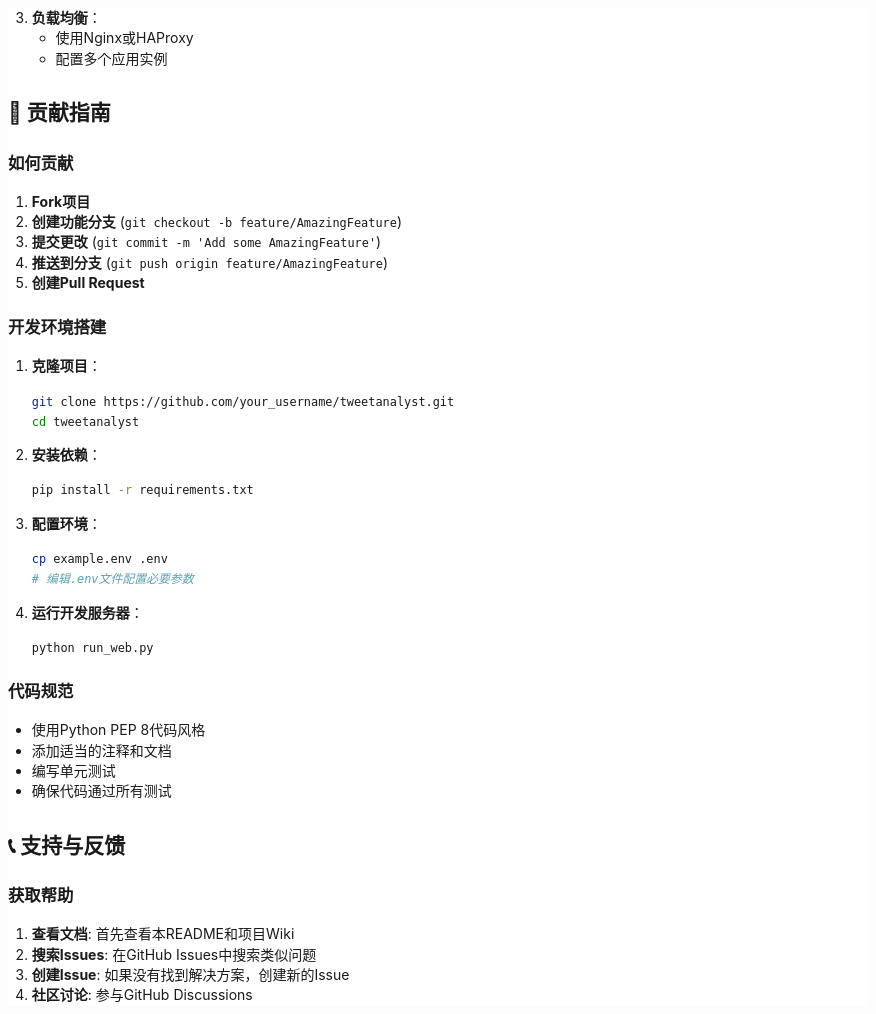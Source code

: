 3. **负载均衡**：
   - 使用Nginx或HAProxy
   - 配置多个应用实例

## 🤝 贡献指南

### 如何贡献

1. **Fork项目**
2. **创建功能分支** (`git checkout -b feature/AmazingFeature`)
3. **提交更改** (`git commit -m 'Add some AmazingFeature'`)
4. **推送到分支** (`git push origin feature/AmazingFeature`)
5. **创建Pull Request**

### 开发环境搭建

1. **克隆项目**：
   ```bash
   git clone https://github.com/your_username/tweetanalyst.git
   cd tweetanalyst
   ```

2. **安装依赖**：
   ```bash
   pip install -r requirements.txt
   ```

3. **配置环境**：
   ```bash
   cp example.env .env
   # 编辑.env文件配置必要参数
   ```

4. **运行开发服务器**：
   ```bash
   python run_web.py
   ```

### 代码规范

- 使用Python PEP 8代码风格
- 添加适当的注释和文档
- 编写单元测试
- 确保代码通过所有测试

## 📞 支持与反馈

### 获取帮助

1. **查看文档**: 首先查看本README和项目Wiki
2. **搜索Issues**: 在GitHub Issues中搜索类似问题
3. **创建Issue**: 如果没有找到解决方案，创建新的Issue
4. **社区讨论**: 参与GitHub Discussions
